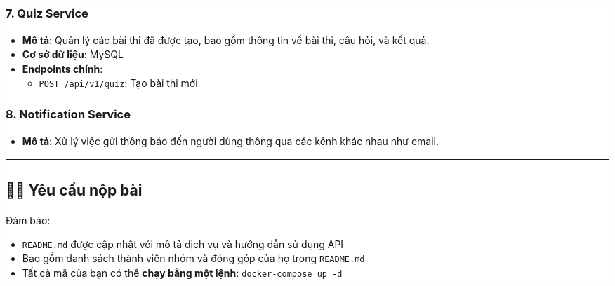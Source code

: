 ### 7. Quiz Service
- **Mô tả**: Quản lý các bài thi đã được tạo, bao gồm thông tin về bài thi, câu hỏi, và kết quả.
- **Cơ sở dữ liệu**: MySQL
- **Endpoints chính**:
  - `POST /api/v1/quiz`: Tạo bài thi mới

### 8. Notification Service
- **Mô tả**: Xử lý việc gửi thông báo đến người dùng thông qua các kênh khác nhau như email.
---

## 👩‍🏫 Yêu cầu nộp bài

Đảm bảo:
- `README.md` được cập nhật với mô tả dịch vụ và hướng dẫn sử dụng API
- Bao gồm danh sách thành viên nhóm và đóng góp của họ trong `README.md`
- Tất cả mã của bạn có thể **chạy bằng một lệnh**: `docker-compose up -d`